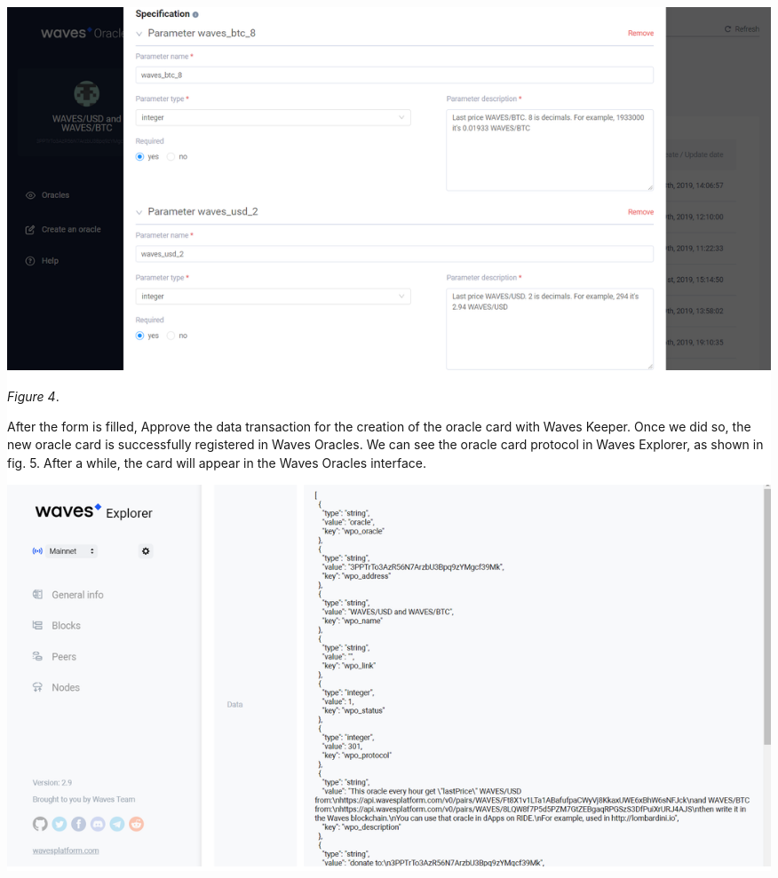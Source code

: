 ![](./_assets/3_create_an_oracle_popup_form_fill_specification.png)

_Figure 4_.

After the form is filled, Approve the data transaction for the creation of the oracle card with Waves Keeper. Once we did so, the new oracle card is successfully registered in Waves Oracles. We can see the oracle card protocol in Waves Explorer, as shown in fig. 5. After a while, the card will appear in the Waves Oracles interface.

![](./_assets/4_oracle_card_explorer.png)
